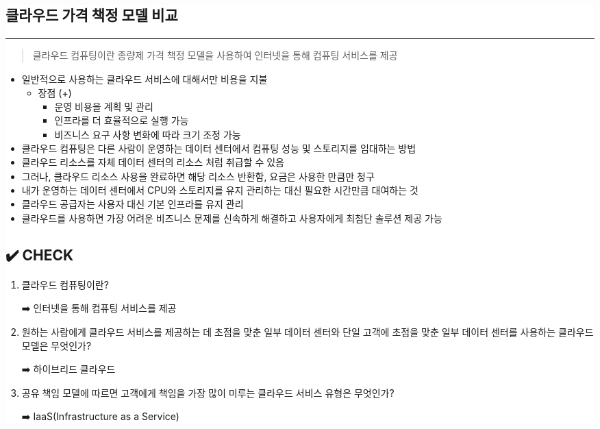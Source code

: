 ## 클라우드 가격 책정 모델 비교

---

> 클라우드 컴퓨팅이란 종량제 가격 책정 모델을 사용하여 인터넷을 통해 컴퓨팅 서비스를 제공
> 
- 일반적으로 사용하는 클라우드 서비스에 대해서만 비용을 지불
    - 장점 (+)
        - 운영 비용을 계획 및 관리
        - 인프라를 더 효율적으로 실행 가능
        - 비즈니스 요구 사항 변화에 따라 크기 조정 가능
- 클라우드 컴퓨팅은 다른 사람이 운영하는 데이터 센터에서 컴퓨팅 성능 및 스토리지를 임대하는 방법
- 클라우드 리소스를 자체 데이터 센터의 리소스 처럼 취급할 수 있음
- 그러나, 클라우드 리소스 사용을 완료하면 해당 리소스 반환함, 요금은 사용한 만큼만 청구
- 내가 운영하는 데이터 센터에서 CPU와 스토리지를 유지 관리하는 대신 필요한 시간만큼 대여하는 것
- 클라우드 공급자는 사용자 대신 기본 인프라를 유지 관리
- 클라우드를 사용하면 가장 어려운 비즈니스 문제를 신속하게 해결하고 사용자에게 최첨단 솔루션 제공 가능

## ✔️ CHECK

1. 클라우드 컴퓨팅이란?
    
    ➡️ 인터넷을 통해 컴퓨팅 서비스를 제공
    
2. 원하는 사람에게 클라우드 서비스를 제공하는 데 초점을 맞춘 일부 데이터 센터와 단일 고객에 초점을 맞춘 일부 데이터 센터를 사용하는 클라우드 모델은 무엇인가?
    
    ➡️ 하이브리드 클라우드
    
3. 공유 책임 모델에 따르면 고객에게 책임을 가장 많이 미루는 클라우드 서비스 유형은 무엇인가?
    
    ➡️ IaaS(Infrastructure as a Service)